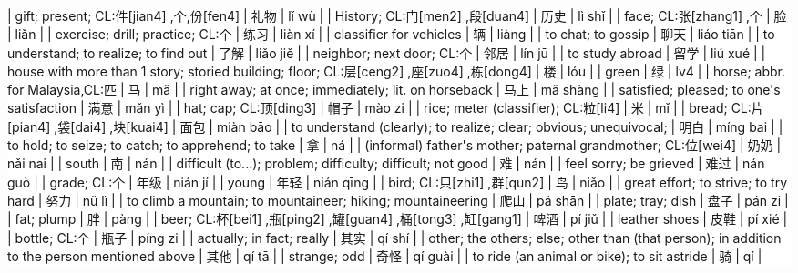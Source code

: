 | gift; present; CL:件[jian4] ,个,份[fen4] | 礼物 | lǐ wù |
| History; CL:门[men2] ,段[duan4] | 历史 | lì shǐ |
| face; CL:张[zhang1] ,个 | 脸 | liǎn |
| exercise; drill; practice; CL:个 | 练习 | liàn xí |
| classifier for vehicles | 辆 | liàng |
| to chat; to gossip | 聊天 | liáo tiān |
| to understand; to realize; to find out | 了解 | liǎo jiě |
| neighbor; next door; CL:个 | 邻居 | lín jū |
| to study abroad | 留学 | liú xué |
| house with more than 1 story; storied building; floor; CL:层[ceng2] ,座[zuo4] ,栋[dong4] | 楼 | lóu |
| green | 绿 | lv4 |
| horse; abbr. for Malaysia,CL:匹 | 马 | mǎ |
| right away; at once; immediately; lit. on horseback | 马上 | mǎ shàng |
| satisfied; pleased; to one's satisfaction | 满意 | mǎn yì |
| hat; cap; CL:顶[ding3] | 帽子 | mào zi |
| rice; meter (classifier); CL:粒[li4] | 米 | mǐ |
| bread; CL:片[pian4] ,袋[dai4] ,块[kuai4] | 面包 | miàn bāo |
| to understand (clearly); to realize; clear; obvious; unequivocal;  | 明白 | míng bai |
| to hold; to seize; to catch; to apprehend; to take | 拿 | ná |
| (informal) father's mother; paternal grandmother; CL:位[wei4] | 奶奶 | nǎi nai |
| south | 南 | nán |
| difficult (to...); problem; difficulty; difficult; not good | 难 | nán |
| feel sorry; be grieved | 难过 | nán guò |
| grade; CL:个 | 年级 | nián jí |
| young | 年轻 | nián qīng |
| bird; CL:只[zhi1] ,群[qun2] | 鸟 | niǎo |
| great effort; to strive; to try hard | 努力 | nǔ lì |
| to climb a mountain; to mountaineer; hiking; mountaineering | 爬山 | pá shān |
| plate; tray; dish | 盘子 | pán zi |
| fat; plump | 胖 | pàng |
| beer; CL:杯[bei1] ,瓶[ping2] ,罐[guan4] ,桶[tong3] ,缸[gang1] | 啤酒 | pí jiǔ |
| leather shoes | 皮鞋 | pí xié |
| bottle; CL:个 | 瓶子 | píng zi |
| actually; in fact; really | 其实 | qí shí |
| other; the others; else; other than (that person); in addition to the person mentioned above | 其他 | qí tā |
| strange; odd | 奇怪 | qí guài |
| to ride (an animal or bike); to sit astride | 骑 | qí |